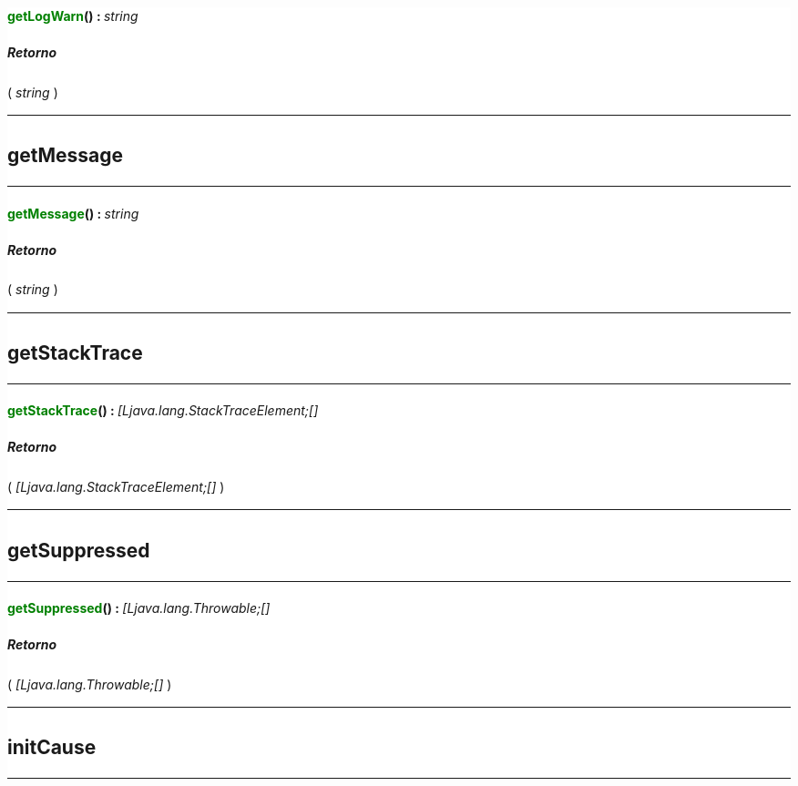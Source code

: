 
#### <span style="color: #008000">getLogWarn</span>() : <span style="font-weight: normal; font-style: italic;">string</span>
##### Retorno

( _string_ )


---

## getMessage

---

#### <span style="color: #008000">getMessage</span>() : <span style="font-weight: normal; font-style: italic;">string</span>
##### Retorno

( _string_ )


---

## getStackTrace

---

#### <span style="color: #008000">getStackTrace</span>() : <span style="font-weight: normal; font-style: italic;">[Ljava.lang.StackTraceElement;[]</span>
##### Retorno

( _[Ljava.lang.StackTraceElement;[]_ )


---

## getSuppressed

---

#### <span style="color: #008000">getSuppressed</span>() : <span style="font-weight: normal; font-style: italic;">[Ljava.lang.Throwable;[]</span>
##### Retorno

( _[Ljava.lang.Throwable;[]_ )


---

## initCause

---
